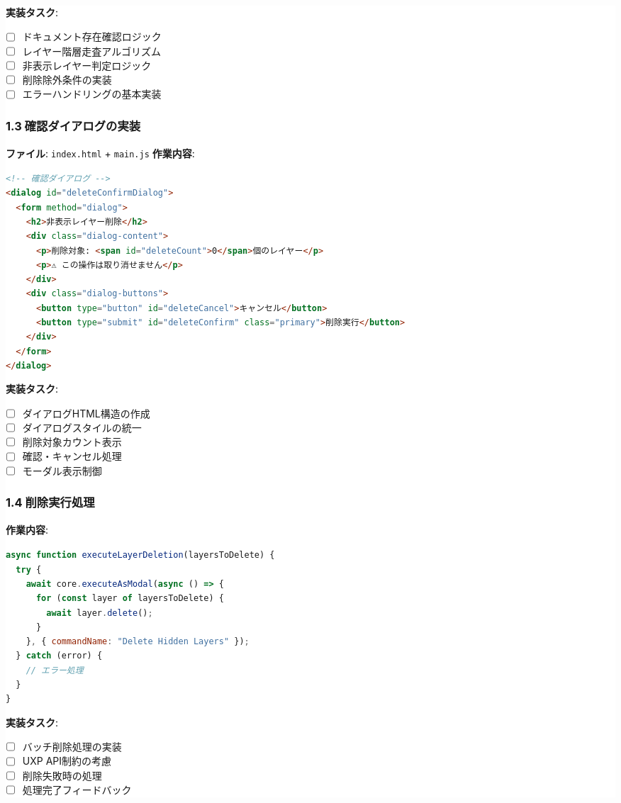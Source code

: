 **実装タスク**:
- [ ] ドキュメント存在確認ロジック
- [ ] レイヤー階層走査アルゴリズム
- [ ] 非表示レイヤー判定ロジック
- [ ] 削除除外条件の実装
- [ ] エラーハンドリングの基本実装

### 1.3 確認ダイアログの実装

**ファイル**: `index.html` + `main.js`
**作業内容**:
```html
<!-- 確認ダイアログ -->
<dialog id="deleteConfirmDialog">
  <form method="dialog">
    <h2>非表示レイヤー削除</h2>
    <div class="dialog-content">
      <p>削除対象: <span id="deleteCount">0</span>個のレイヤー</p>
      <p>⚠️ この操作は取り消せません</p>
    </div>
    <div class="dialog-buttons">
      <button type="button" id="deleteCancel">キャンセル</button>
      <button type="submit" id="deleteConfirm" class="primary">削除実行</button>
    </div>
  </form>
</dialog>
```

**実装タスク**:
- [ ] ダイアログHTML構造の作成
- [ ] ダイアログスタイルの統一
- [ ] 削除対象カウント表示
- [ ] 確認・キャンセル処理
- [ ] モーダル表示制御

### 1.4 削除実行処理

**作業内容**:
```javascript
async function executeLayerDeletion(layersToDelete) {
  try {
    await core.executeAsModal(async () => {
      for (const layer of layersToDelete) {
        await layer.delete();
      }
    }, { commandName: "Delete Hidden Layers" });
  } catch (error) {
    // エラー処理
  }
}
```

**実装タスク**:
- [ ] バッチ削除処理の実装
- [ ] UXP API制約の考慮
- [ ] 削除失敗時の処理
- [ ] 処理完了フィードバック

